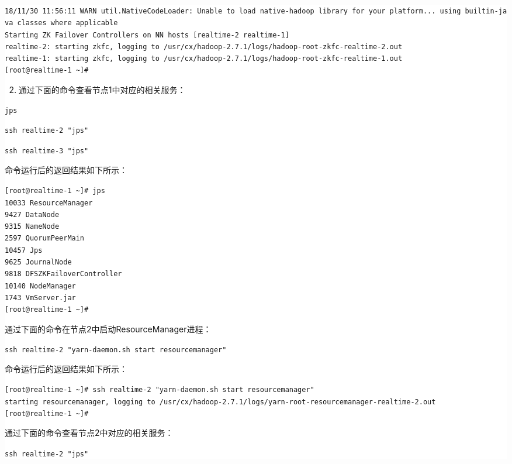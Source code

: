 ```
18/11/30 11:56:11 WARN util.NativeCodeLoader: Unable to load native-hadoop library for your platform... using builtin-java classes where applicable
Starting ZK Failover Controllers on NN hosts [realtime-2 realtime-1]
realtime-2: starting zkfc, logging to /usr/cx/hadoop-2.7.1/logs/hadoop-root-zkfc-realtime-2.out
realtime-1: starting zkfc, logging to /usr/cx/hadoop-2.7.1/logs/hadoop-root-zkfc-realtime-1.out
[root@realtime-1 ~]#
```

2. 通过下面的命令查看节点1中对应的相关服务：

```
jps
```

```
ssh realtime-2 "jps"
```

```
ssh realtime-3 "jps"
```

命令运行后的返回结果如下所示：

```
[root@realtime-1 ~]# jps
10033 ResourceManager
9427 DataNode
9315 NameNode
2597 QuorumPeerMain
10457 Jps
9625 JournalNode
9818 DFSZKFailoverController
10140 NodeManager
1743 VmServer.jar
[root@realtime-1 ~]#
```

通过下面的命令在节点2中启动ResourceManager进程：

```
ssh realtime-2 "yarn-daemon.sh start resourcemanager"
```

命令运行后的返回结果如下所示：

```
[root@realtime-1 ~]# ssh realtime-2 "yarn-daemon.sh start resourcemanager"
starting resourcemanager, logging to /usr/cx/hadoop-2.7.1/logs/yarn-root-resourcemanager-realtime-2.out
[root@realtime-1 ~]#
```

通过下面的命令查看节点2中对应的相关服务：

```
ssh realtime-2 "jps"
```
